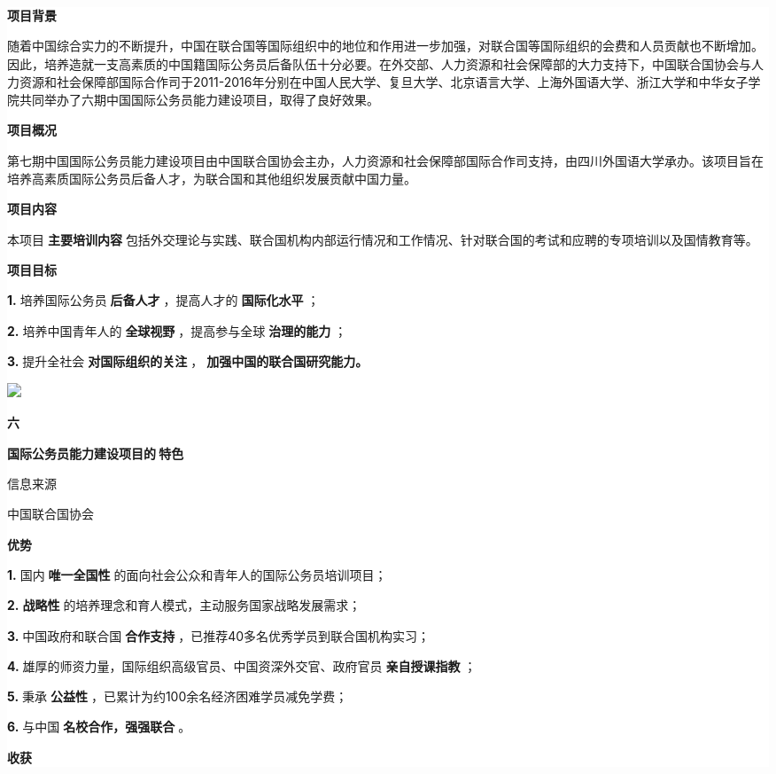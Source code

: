 
 **项目背景**

  

随着中国综合实力的不断提升，中国在联合国等国际组织中的地位和作用进一步加强，对联合国等国际组织的会费和人员贡献也不断增加。因此，培养造就一支高素质的中国籍国际公务员后备队伍十分必要。在外交部、人力资源和社会保障部的大力支持下，中国联合国协会与人力资源和社会保障部国际合作司于2011-2016年分别在中国人民大学、复旦大学、北京语言大学、上海外国语大学、浙江大学和中华女子学院共同举办了六期中国国际公务员能力建设项目，取得了良好效果。

  

 **项目概况**

  

第七期中国国际公务员能力建设项目由中国联合国协会主办，人力资源和社会保障部国际合作司支持，由四川外国语大学承办。该项目旨在培养高素质国际公务员后备人才，为联合国和其他组织发展贡献中国力量。

  

 **项目内容**

  

本项目 **主要培训内容** 包括外交理论与实践、联合国机构内部运行情况和工作情况、针对联合国的考试和应聘的专项培训以及国情教育等。

  

 **项目目标**

 **1.** 培养国际公务员 **后备人才** ，提高人才的 **国际化水平** ；

 **2.** 培养中国青年人的 **全球视野** ，提高参与全球 **治理的能力** ；

 **3.** 提升全社会 **对国际组织的关注** ， **加强中国的联合国研究能力。**

  

<img src='/images/4304/15.png' width='3em' />

**六**

  

 **国际公务员能力建设项目的 特色**

  

信息来源  

中国联合国协会  

  

 **优势**

 **1.** 国内 **唯一全国性** 的面向社会公众和青年人的国际公务员培训项目；

 **2.** **战略性** 的培养理念和育人模式，主动服务国家战略发展需求；

 **3.** 中国政府和联合国 **合作支持** ，已推荐40多名优秀学员到联合国机构实习；

 **4.** 雄厚的师资力量，国际组织高级官员、中国资深外交官、政府官员 **亲自授课指教** ；

 **5.** 秉承 **公益性** ，已累计为约100余名经济困难学员减免学费；

 **6.** 与中国 **名校合作，强强联合** 。

  

 **收获**
